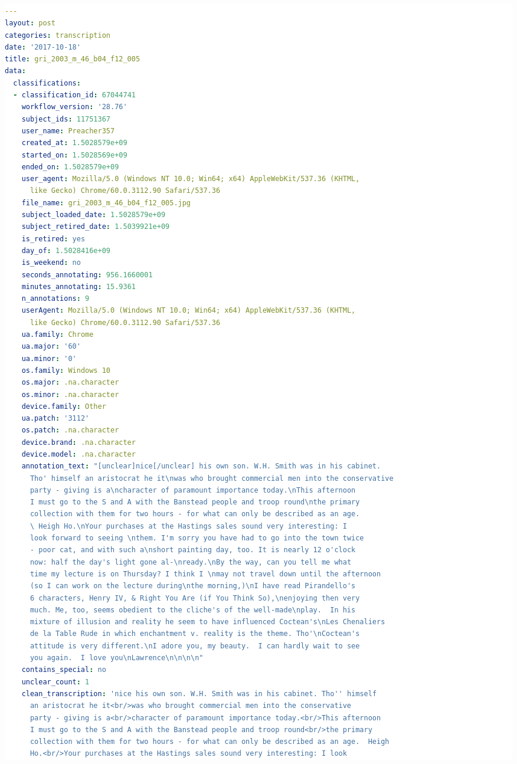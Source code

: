 ```yaml
---
layout: post
categories: transcription
date: '2017-10-18'
title: gri_2003_m_46_b04_f12_005
data:
  classifications:
  - classification_id: 67044741
    workflow_version: '28.76'
    subject_ids: 11751367
    user_name: Preacher357
    created_at: 1.5028579e+09
    started_on: 1.5028569e+09
    ended_on: 1.5028579e+09
    user_agent: Mozilla/5.0 (Windows NT 10.0; Win64; x64) AppleWebKit/537.36 (KHTML,
      like Gecko) Chrome/60.0.3112.90 Safari/537.36
    file_name: gri_2003_m_46_b04_f12_005.jpg
    subject_loaded_date: 1.5028579e+09
    subject_retired_date: 1.5039921e+09
    is_retired: yes
    day_of: 1.5028416e+09
    is_weekend: no
    seconds_annotating: 956.1660001
    minutes_annotating: 15.9361
    n_annotations: 9
    userAgent: Mozilla/5.0 (Windows NT 10.0; Win64; x64) AppleWebKit/537.36 (KHTML,
      like Gecko) Chrome/60.0.3112.90 Safari/537.36
    ua.family: Chrome
    ua.major: '60'
    ua.minor: '0'
    os.family: Windows 10
    os.major: .na.character
    os.minor: .na.character
    device.family: Other
    ua.patch: '3112'
    os.patch: .na.character
    device.brand: .na.character
    device.model: .na.character
    annotation_text: "[unclear]nice[/unclear] his own son. W.H. Smith was in his cabinet.
      Tho' himself an aristocrat he it\nwas who brought commercial men into the conservative
      party - giving is a\ncharacter of paramount importance today.\nThis afternoon
      I must go to the S and A with the Banstead people and troop round\nthe primary
      collection with them for two hours - for what can only be described as an age.
      \ Heigh Ho.\nYour purchases at the Hastings sales sound very interesting: I
      look forward to seeing \nthem. I'm sorry you have had to go into the town twice
      - poor cat, and with such a\nshort painting day, too. It is nearly 12 o'clock
      now: half the day's light gone al-\nready.\nBy the way, can you tell me what
      time my lecture is on Thursday? I think I \nmay not travel down until the afternoon
      (so I can work on the lecture during\nthe morning,)\nI have read Pirandello's
      6 characters, Henry IV, & Right You Are (if You Think So),\nenjoying then very
      much. Me, too, seems obedient to the cliche's of the well-made\nplay.  In his
      mixture of illusion and reality he seem to have influenced Coctean's\nLes Chenaliers
      de la Table Rude in which enchantment v. reality is the theme. Tho'\nCoctean's
      attitude is very different.\nI adore you, my beauty.  I can hardly wait to see
      you again.  I love you\nLawrence\n\n\n\n"
    contains_special: no
    unclear_count: 1
    clean_transcription: 'nice his own son. W.H. Smith was in his cabinet. Tho'' himself
      an aristocrat he it<br/>was who brought commercial men into the conservative
      party - giving is a<br/>character of paramount importance today.<br/>This afternoon
      I must go to the S and A with the Banstead people and troop round<br/>the primary
      collection with them for two hours - for what can only be described as an age.  Heigh
      Ho.<br/>Your purchases at the Hastings sales sound very interesting: I look
```
